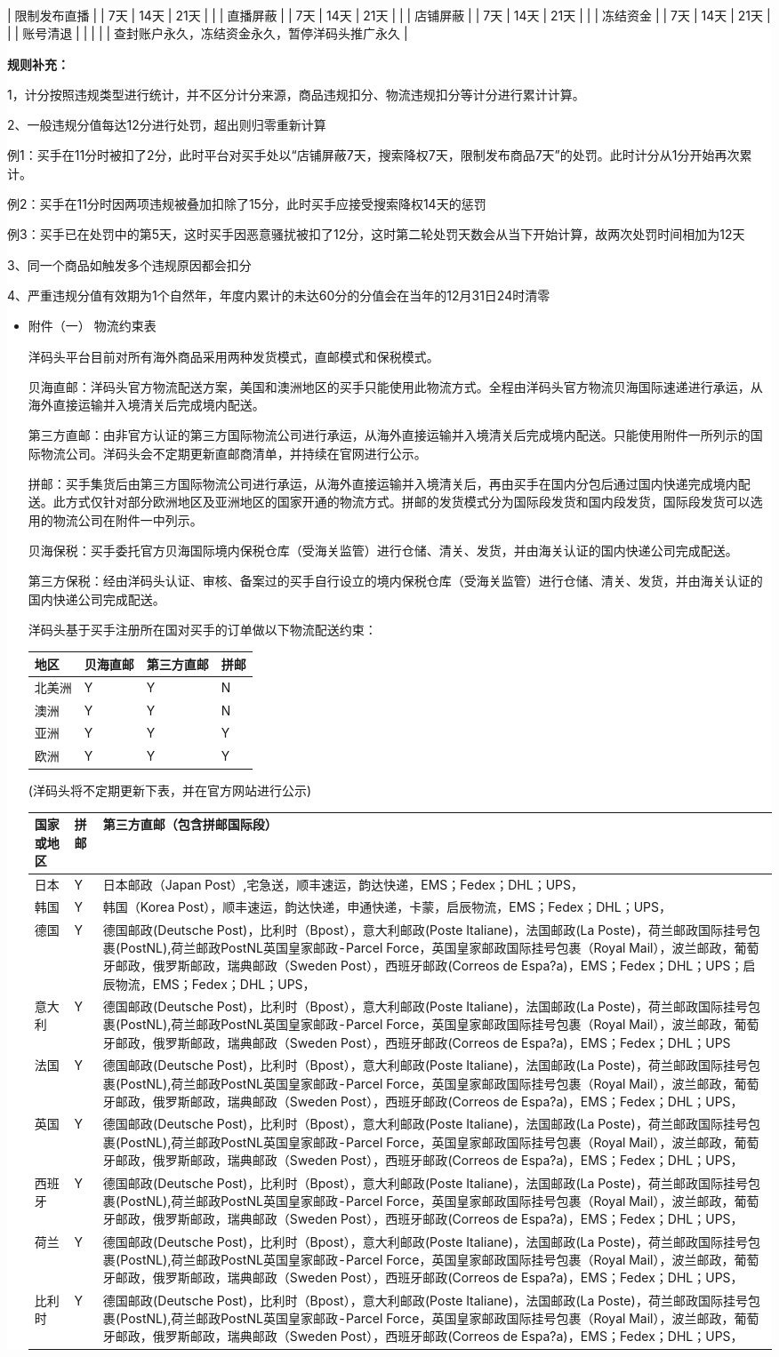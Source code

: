   | 限制发布直播 |  | 7天 | 14天 | 21天 |  |
  | 直播屏蔽 |  | 7天 | 14天 | 21天 |  |
  | 店铺屏蔽 |  | 7天 | 14天 | 21天 |  |
  | 冻结资金 |  | 7天 | 14天 | 21天 |  |
  | 账号清退 |  |  |  |  | 查封账户永久，冻结资金永久，暂停洋码头推广永久 |

  **规则补充：**

  1，计分按照违规类型进行统计，并不区分计分来源，商品违规扣分、物流违规扣分等计分进行累计计算。

  2、一般违规分值每达12分进行处罚，超出则归零重新计算

  例1：买手在11分时被扣了2分，此时平台对买手处以“店铺屏蔽7天，搜索降权7天，限制发布商品7天”的处罚。此时计分从1分开始再次累计。

  例2：买手在11分时因两项违规被叠加扣除了15分，此时买手应接受搜索降权14天的惩罚

  例3：买手已在处罚中的第5天，这时买手因恶意骚扰被扣了12分，这时第二轮处罚天数会从当下开始计算，故两次处罚时间相加为12天

  3、同一个商品如触发多个违规原因都会扣分

  4、严重违规分值有效期为1个自然年，年度内累计的未达60分的分值会在当年的12月31日24时清零

* 附件（一） 物流约束表

  洋码头平台目前对所有海外商品采用两种发货模式，直邮模式和保税模式。

  贝海直邮：洋码头官方物流配送方案，美国和澳洲地区的买手只能使用此物流方式。全程由洋码头官方物流贝海国际速递进行承运，从海外直接运输并入境清关后完成境内配送。

  第三方直邮：由非官方认证的第三方国际物流公司进行承运，从海外直接运输并入境清关后完成境内配送。只能使用附件一所列示的国际物流公司。洋码头会不定期更新直邮商清单，并持续在官网进行公示。

  拼邮：买手集货后由第三方国际物流公司进行承运，从海外直接运输并入境清关后，再由买手在国内分包后通过国内快递完成境内配送。此方式仅针对部分欧洲地区及亚洲地区的国家开通的物流方式。拼邮的发货模式分为国际段发货和国内段发货，国际段发货可以选用的物流公司在附件一中列示。

  贝海保税：买手委托官方贝海国际境内保税仓库（受海关监管）进行仓储、清关、发货，并由海关认证的国内快递公司完成配送。

  第三方保税：经由洋码头认证、审核、备案过的买手自行设立的境内保税仓库（受海关监管）进行仓储、清关、发货，并由海关认证的国内快递公司完成配送。

  洋码头基于买手注册所在国对买手的订单做以下物流配送约束：

  | 地区 | 贝海直邮 | 第三方直邮 | 拼邮 |
  | :--- | :--- | :--- | :--- |
  | 北美洲 | Y | Y | N |
  | 澳洲 | Y | Y | N |
  | 亚洲 | Y | Y | Y |
  | 欧洲 | Y | Y | Y |

  \(洋码头将不定期更新下表，并在官方网站进行公示\)

  | 国家或地区 | 拼邮 | 第三方直邮（包含拼邮国际段） |
  | :--- | :--- | :--- |
  | 日本 | Y | 日本邮政（Japan Post）,宅急送，顺丰速运，韵达快递，EMS；Fedex；DHL；UPS， |
  | 韩国 | Y | 韩国（Korea Post），顺丰速运，韵达快递，申通快递，卡蒙，启辰物流，EMS；Fedex；DHL；UPS， |
  | 德国 | Y | 德国邮政\(Deutsche Post\)，比利时（Bpost），意大利邮政\(Poste Italiane\)，法国邮政\(La Poste\)，荷兰邮政国际挂号包裹\(PostNL\),荷兰邮政PostNL英国皇家邮政-Parcel Force，英国皇家邮政国际挂号包裹（Royal Mail），波兰邮政，葡萄牙邮政，俄罗斯邮政，瑞典邮政（Sweden Post），西班牙邮政\(Correos de Espa?a\)，EMS；Fedex；DHL；UPS；启辰物流，EMS；Fedex；DHL；UPS， |
  | 意大利 | Y | 德国邮政\(Deutsche Post\)，比利时（Bpost），意大利邮政\(Poste Italiane\)，法国邮政\(La Poste\)，荷兰邮政国际挂号包裹\(PostNL\),荷兰邮政PostNL英国皇家邮政-Parcel Force，英国皇家邮政国际挂号包裹（Royal Mail），波兰邮政，葡萄牙邮政，俄罗斯邮政，瑞典邮政（Sweden Post），西班牙邮政\(Correos de Espa?a\)，EMS；Fedex；DHL；UPS |
  | 法国 | Y | 德国邮政\(Deutsche Post\)，比利时（Bpost），意大利邮政\(Poste Italiane\)，法国邮政\(La Poste\)，荷兰邮政国际挂号包裹\(PostNL\),荷兰邮政PostNL英国皇家邮政-Parcel Force，英国皇家邮政国际挂号包裹（Royal Mail），波兰邮政，葡萄牙邮政，俄罗斯邮政，瑞典邮政（Sweden Post），西班牙邮政\(Correos de Espa?a\)，EMS；Fedex；DHL；UPS， |
  | 英国 | Y | 德国邮政\(Deutsche Post\)，比利时（Bpost），意大利邮政\(Poste Italiane\)，法国邮政\(La Poste\)，荷兰邮政国际挂号包裹\(PostNL\),荷兰邮政PostNL英国皇家邮政-Parcel Force，英国皇家邮政国际挂号包裹（Royal Mail），波兰邮政，葡萄牙邮政，俄罗斯邮政，瑞典邮政（Sweden Post），西班牙邮政\(Correos de Espa?a\)，EMS；Fedex；DHL；UPS， |
  | 西班牙 | Y | 德国邮政\(Deutsche Post\)，比利时（Bpost），意大利邮政\(Poste Italiane\)，法国邮政\(La Poste\)，荷兰邮政国际挂号包裹\(PostNL\),荷兰邮政PostNL英国皇家邮政-Parcel Force，英国皇家邮政国际挂号包裹（Royal Mail），波兰邮政，葡萄牙邮政，俄罗斯邮政，瑞典邮政（Sweden Post），西班牙邮政\(Correos de Espa?a\)，EMS；Fedex；DHL；UPS， |
  | 荷兰 | Y | 德国邮政\(Deutsche Post\)，比利时（Bpost），意大利邮政\(Poste Italiane\)，法国邮政\(La Poste\)，荷兰邮政国际挂号包裹\(PostNL\),荷兰邮政PostNL英国皇家邮政-Parcel Force，英国皇家邮政国际挂号包裹（Royal Mail），波兰邮政，葡萄牙邮政，俄罗斯邮政，瑞典邮政（Sweden Post），西班牙邮政\(Correos de Espa?a\)，EMS；Fedex；DHL；UPS， |
  | 比利时 | Y | 德国邮政\(Deutsche Post\)，比利时（Bpost），意大利邮政\(Poste Italiane\)，法国邮政\(La Poste\)，荷兰邮政国际挂号包裹\(PostNL\),荷兰邮政PostNL英国皇家邮政-Parcel Force，英国皇家邮政国际挂号包裹（Royal Mail），波兰邮政，葡萄牙邮政，俄罗斯邮政，瑞典邮政（Sweden Post），西班牙邮政\(Correos de Espa?a\)，EMS；Fedex；DHL；UPS， |